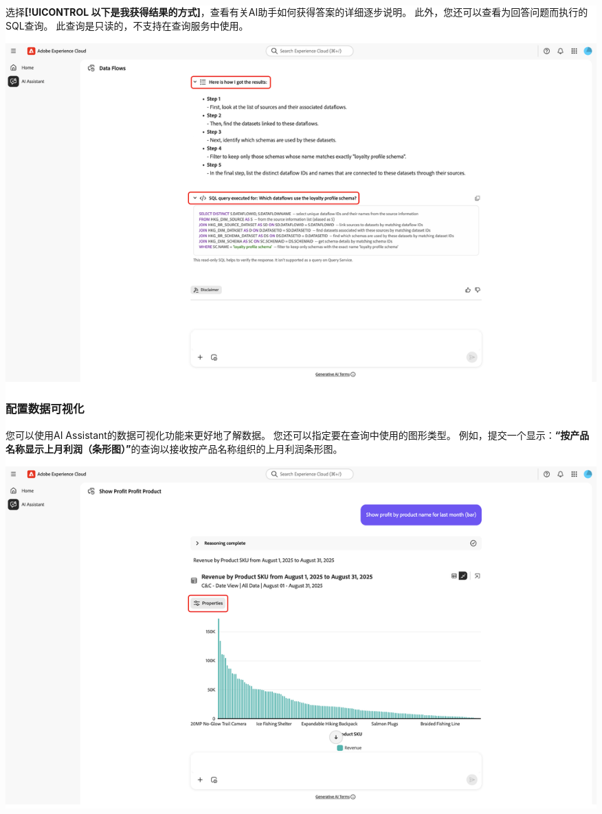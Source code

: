 选择&#x200B;**[!UICONTROL 以下是我获得结果的方式]**，查看有关AI助手如何获得答案的详细逐步说明。 此外，您还可以查看为回答问题而执行的SQL查询。 此查询是只读的，不支持在查询服务中使用。

![AI助手上的SQL验证工具。](./images/ai-assistant/autocomplete/verifications.png)

### 配置数据可视化

您可以使用AI Assistant的数据可视化功能来更好地了解数据。 您还可以指定要在查询中使用的图形类型。 例如，提交一个显示：**“按产品名称显示上月利润（条形图）”**&#x200B;的查询以接收按产品名称组织的上月利润条形图。

![AI助手上显示的条形图](./images/ai-assistant/visualization/graph.png)
